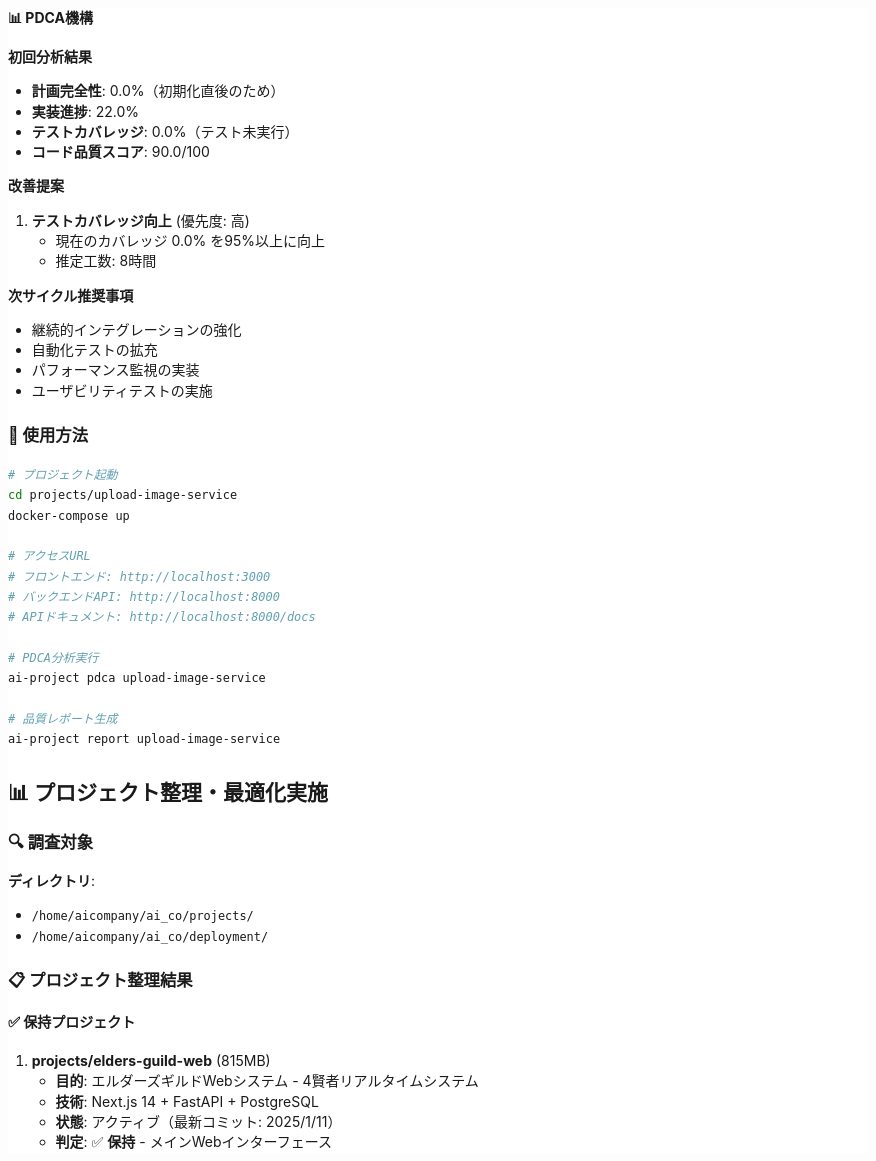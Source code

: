 #### 📊 PDCA機構

**初回分析結果**
- **計画完全性**: 0.0%（初期化直後のため）
- **実装進捗**: 22.0%
- **テストカバレッジ**: 0.0%（テスト未実行）
- **コード品質スコア**: 90.0/100

**改善提案**
1. **テストカバレッジ向上** (優先度: 高)
   - 現在のカバレッジ 0.0% を95%以上に向上
   - 推定工数: 8時間

**次サイクル推奨事項**
- 継続的インテグレーションの強化
- 自動化テストの拡充
- パフォーマンス監視の実装
- ユーザビリティテストの実施

### 🚀 使用方法

```bash
# プロジェクト起動
cd projects/upload-image-service
docker-compose up

# アクセスURL
# フロントエンド: http://localhost:3000
# バックエンドAPI: http://localhost:8000
# APIドキュメント: http://localhost:8000/docs

# PDCA分析実行
ai-project pdca upload-image-service

# 品質レポート生成
ai-project report upload-image-service
```

## 📊 プロジェクト整理・最適化実施

### 🔍 調査対象

**ディレクトリ**:
- `/home/aicompany/ai_co/projects/`
- `/home/aicompany/ai_co/deployment/`

### 📋 プロジェクト整理結果

#### ✅ 保持プロジェクト

1. **projects/elders-guild-web** (815MB)
   - **目的**: エルダーズギルドWebシステム - 4賢者リアルタイムシステム
   - **技術**: Next.js 14 + FastAPI + PostgreSQL
   - **状態**: アクティブ（最新コミット: 2025/1/11）
   - **判定**: ✅ **保持** - メインWebインターフェース
